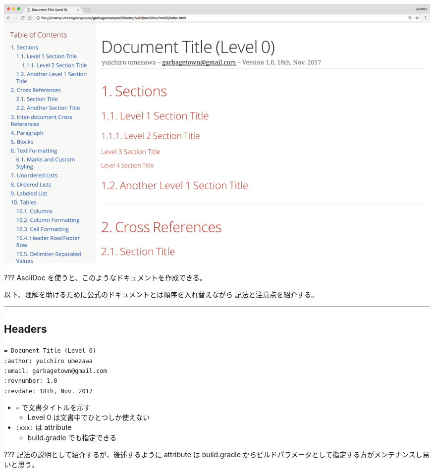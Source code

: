 <img src="./assets/Screen Shot 2017-11-16 at 10.58.35.png" width="100%" />

???
AsciiDoc を使うと、このようなドキュメントを作成できる。

以下、理解を助けるために公式のドキュメントとは順序を入れ替えながら
記法と注意点を紹介する。


---
## Headers
```adoc
= Document Title (Level 0)
:author: yuichiro umezawa
:email: garbagetown@gmail.com
:revnumber: 1.0 
:revdate: 18th, Nov. 2017
```

- `=` で文書タイトルを示す
  - Level 0 は文書中でひとつしか使えない
- `:xxx:` は attribute
  - build.gradle でも指定できる

???
記法の説明として紹介するが、後述するように attribute は
build.gradle からビルドパラメータとして指定する方がメンテナンスし易いと思う。
